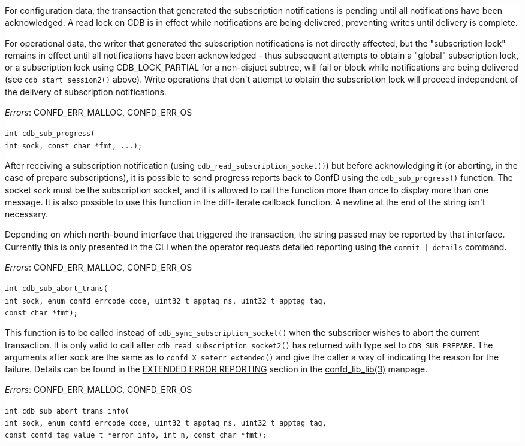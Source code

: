 For configuration data, the transaction that generated the subscription
notifications is pending until all notifications have been acknowledged.
A read lock on CDB is in effect while notifications are being delivered,
preventing writes until delivery is complete.

For operational data, the writer that generated the subscription
notifications is not directly affected, but the "subscription lock"
remains in effect until all notifications have been acknowledged - thus
subsequent attempts to obtain a "global" subscription lock, or a
subscription lock using CDB_LOCK_PARTIAL for a non-disjuct subtree, will
fail or block while notifications are being delivered (see
`cdb_start_session2()` above). Write operations that don't attempt to
obtain the subscription lock will proceed independent of the delivery of
subscription notifications.

*Errors*: CONFD_ERR_MALLOC, CONFD_ERR_OS

    int cdb_sub_progress(
    int sock, const char *fmt, ...);

After receiving a subscription notification (using
`cdb_read_subscription_socket()`) but before acknowledging it (or
aborting, in the case of prepare subscriptions), it is possible to send
progress reports back to ConfD using the `cdb_sub_progress()` function.
The socket `sock` must be the subscription socket, and it is allowed to
call the function more than once to display more than one message. It is
also possible to use this function in the diff-iterate callback
function. A newline at the end of the string isn't necessary.

Depending on which north-bound interface that triggered the transaction,
the string passed may be reported by that interface. Currently this is
only presented in the CLI when the operator requests detailed reporting
using the `commit | details` command.

*Errors*: CONFD_ERR_MALLOC, CONFD_ERR_OS

    int cdb_sub_abort_trans(
    int sock, enum confd_errcode code, uint32_t apptag_ns, uint32_t apptag_tag, 
    const char *fmt);

This function is to be called instead of
`cdb_sync_subscription_socket()` when the subscriber wishes to abort the
current transaction. It is only valid to call after
`cdb_read_subscription_socket2()` has returned with type set to
`CDB_SUB_PREPARE`. The arguments after sock are the same as to
`confd_X_seterr_extended()` and give the caller a way of indicating the
reason for the failure. Details can be found in the [EXTENDED ERROR
REPORTING](confd_lib_lib.extended_error_reporting.3.md) section in the
[confd_lib_lib(3)](confd_lib_lib.3.md) manpage.

*Errors*: CONFD_ERR_MALLOC, CONFD_ERR_OS

    int cdb_sub_abort_trans_info(
    int sock, enum confd_errcode code, uint32_t apptag_ns, uint32_t apptag_tag, 
    const confd_tag_value_t *error_info, int n, const char *fmt);
